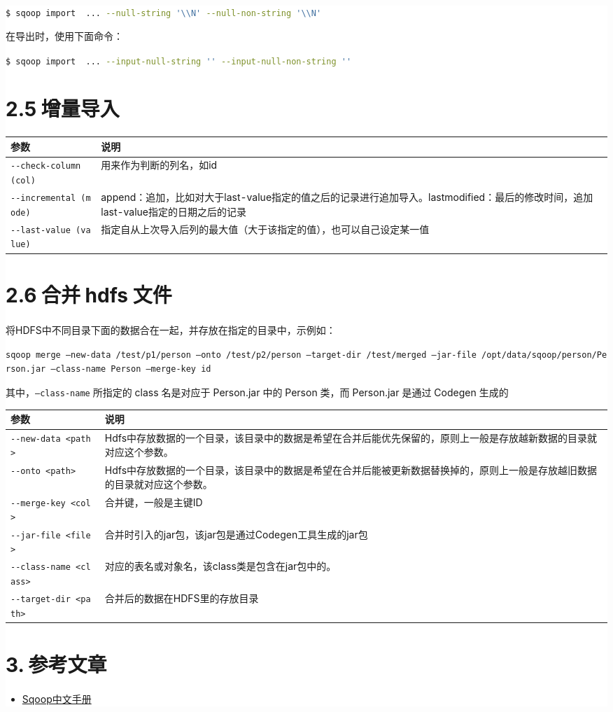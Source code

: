 ```bash
$ sqoop import  ... --null-string '\\N' --null-non-string '\\N'
```

在导出时，使用下面命令：

```bash
$ sqoop import  ... --input-null-string '' --input-null-non-string ''
```

# 2.5 增量导入

|参数|说明|
|:---|:---|
|`--check-column (col)`|用来作为判断的列名，如id|
|`--incremental (mode)`|append：追加，比如对大于last-value指定的值之后的记录进行追加导入。lastmodified：最后的修改时间，追加last-value指定的日期之后的记录|
|`--last-value (value)`|指定自从上次导入后列的最大值（大于该指定的值），也可以自己设定某一值|

# 2.6 合并 hdfs 文件

将HDFS中不同目录下面的数据合在一起，并存放在指定的目录中，示例如：

```bash
sqoop merge –new-data /test/p1/person –onto /test/p2/person –target-dir /test/merged –jar-file /opt/data/sqoop/person/Person.jar –class-name Person –merge-key id
```

其中，`–class-name` 所指定的 class 名是对应于 Person.jar 中的 Person 类，而 Person.jar 是通过 Codegen 生成的

|参数|	说明|
|:---|:---|
|`--new-data <path>`	|Hdfs中存放数据的一个目录，该目录中的数据是希望在合并后能优先保留的，原则上一般是存放越新数据的目录就对应这个参数。|
|`--onto <path>`	|Hdfs中存放数据的一个目录，该目录中的数据是希望在合并后能被更新数据替换掉的，原则上一般是存放越旧数据的目录就对应这个参数。|
|`--merge-key <col>`	|合并键，一般是主键ID|
|`--jar-file <file>`	|合并时引入的jar包，该jar包是通过Codegen工具生成的jar包|
|`--class-name <class>`|对应的表名或对象名，该class类是包含在jar包中的。|
|`--target-dir <path>`|合并后的数据在HDFS里的存放目录|

# 3. 参考文章

- [Sqoop中文手册](http://www.zihou.me/html/2014/01/28/9114.html)

